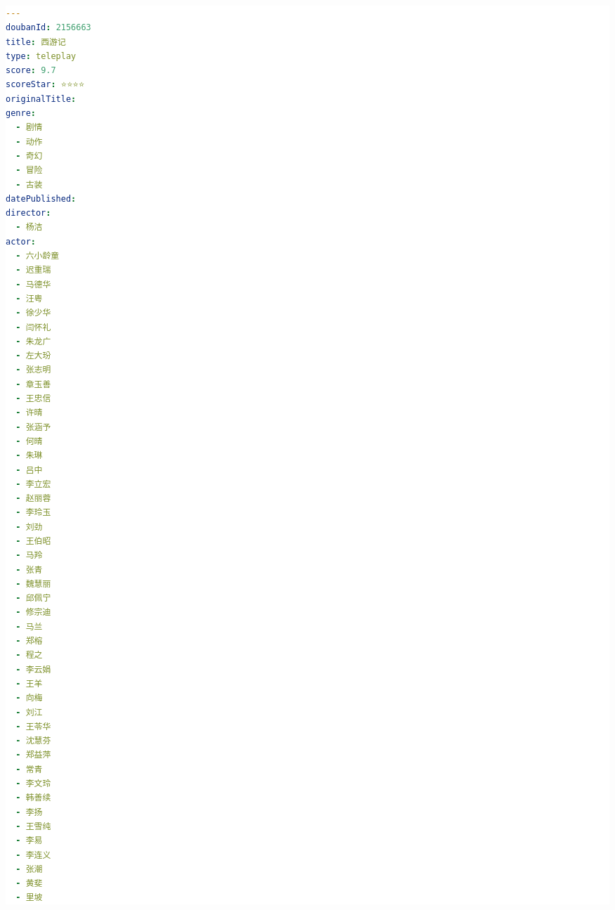 ```yaml
---
doubanId: 2156663
title: 西游记
type: teleplay
score: 9.7
scoreStar: ⭐⭐⭐⭐
originalTitle: 
genre: 
  - 剧情
  - 动作
  - 奇幻
  - 冒险
  - 古装
datePublished: 
director: 
  - 杨洁
actor: 
  - 六小龄童
  - 迟重瑞
  - 马德华
  - 汪粤
  - 徐少华
  - 闫怀礼
  - 朱龙广
  - 左大玢
  - 张志明
  - 章玉善
  - 王忠信
  - 许晴
  - 张涵予
  - 何晴
  - 朱琳
  - 吕中
  - 李立宏
  - 赵丽蓉
  - 李玲玉
  - 刘劲
  - 王伯昭
  - 马羚
  - 张青
  - 魏慧丽
  - 邱佩宁
  - 修宗迪
  - 马兰
  - 郑榕
  - 程之
  - 李云娟
  - 王羊
  - 向梅
  - 刘江
  - 王苓华
  - 沈慧芬
  - 郑益萍
  - 常青
  - 李文玲
  - 韩善续
  - 李扬
  - 王雪纯
  - 李易
  - 李连义
  - 张潮
  - 黄斐
  - 里坡
```